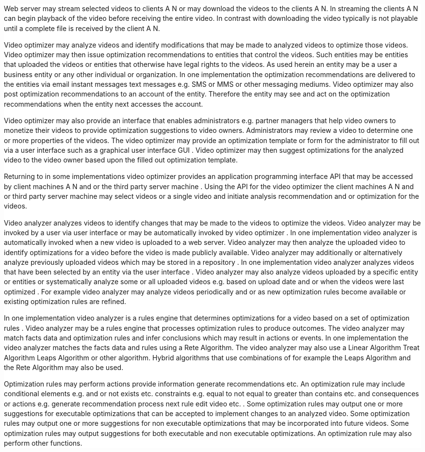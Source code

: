 Web server may stream selected videos to clients A N or may download the videos to the clients A N. In streaming the clients A N can begin playback of the video before receiving the entire video. In contrast with downloading the video typically is not playable until a complete file is received by the client A N.

Video optimizer may analyze videos and identify modifications that may be made to analyzed videos to optimize those videos. Video optimizer may then issue optimization recommendations to entities that control the videos. Such entities may be entities that uploaded the videos or entities that otherwise have legal rights to the videos. As used herein an entity may be a user a business entity or any other individual or organization. In one implementation the optimization recommendations are delivered to the entities via email instant messages text messages e.g. SMS or MMS or other messaging mediums. Video optimizer may also post optimization recommendations to an account of the entity. Therefore the entity may see and act on the optimization recommendations when the entity next accesses the account.

Video optimizer may also provide an interface that enables administrators e.g. partner managers that help video owners to monetize their videos to provide optimization suggestions to video owners. Administrators may review a video to determine one or more properties of the videos. The video optimizer may provide an optimization template or form for the administrator to fill out via a user interface such as a graphical user interface GUI . Video optimizer may then suggest optimizations for the analyzed video to the video owner based upon the filled out optimization template.

Returning to in some implementations video optimizer provides an application programming interface API that may be accessed by client machines A N and or the third party server machine . Using the API for the video optimizer the client machines A N and or third party server machine may select videos or a single video and initiate analysis recommendation and or optimization for the videos.

Video analyzer analyzes videos to identify changes that may be made to the videos to optimize the videos. Video analyzer may be invoked by a user via user interface or may be automatically invoked by video optimizer . In one implementation video analyzer is automatically invoked when a new video is uploaded to a web server. Video analyzer may then analyze the uploaded video to identify optimizations for a video before the video is made publicly available. Video analyzer may additionally or alternatively analyze previously uploaded videos which may be stored in a repository . In one implementation video analyzer analyzes videos that have been selected by an entity via the user interface . Video analyzer may also analyze videos uploaded by a specific entity or entities or systematically analyze some or all uploaded videos e.g. based on upload date and or when the videos were last optimized . For example video analyzer may analyze videos periodically and or as new optimization rules become available or existing optimization rules are refined.

In one implementation video analyzer is a rules engine that determines optimizations for a video based on a set of optimization rules . Video analyzer may be a rules engine that processes optimization rules to produce outcomes. The video analyzer may match facts data and optimization rules and infer conclusions which may result in actions or events. In one implementation the video analyzer matches the facts data and rules using a Rete Algorithm. The video analyzer may also use a Linear Algorithm Treat Algorithm Leaps Algorithm or other algorithm. Hybrid algorithms that use combinations of for example the Leaps Algorithm and the Rete Algorithm may also be used.

Optimization rules may perform actions provide information generate recommendations etc. An optimization rule may include conditional elements e.g. and or not exists etc. constraints e.g. equal to not equal to greater than contains etc. and consequences or actions e.g. generate recommendation process next rule edit video etc. . Some optimization rules may output one or more suggestions for executable optimizations that can be accepted to implement changes to an analyzed video. Some optimization rules may output one or more suggestions for non executable optimizations that may be incorporated into future videos. Some optimization rules may output suggestions for both executable and non executable optimizations. An optimization rule may also perform other functions.
